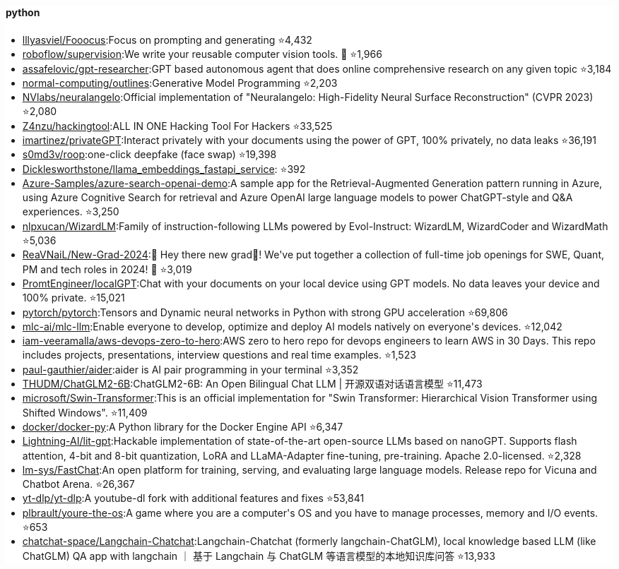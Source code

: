 #### python
* [lllyasviel/Fooocus](https://github.com/lllyasviel/Fooocus):Focus on prompting and generating ⭐4,432
* [roboflow/supervision](https://github.com/roboflow/supervision):We write your reusable computer vision tools. 💜 ⭐1,966
* [assafelovic/gpt-researcher](https://github.com/assafelovic/gpt-researcher):GPT based autonomous agent that does online comprehensive research on any given topic ⭐3,184
* [normal-computing/outlines](https://github.com/normal-computing/outlines):Generative Model Programming ⭐2,203
* [NVlabs/neuralangelo](https://github.com/NVlabs/neuralangelo):Official implementation of "Neuralangelo: High-Fidelity Neural Surface Reconstruction" (CVPR 2023) ⭐2,080
* [Z4nzu/hackingtool](https://github.com/Z4nzu/hackingtool):ALL IN ONE Hacking Tool For Hackers ⭐33,525
* [imartinez/privateGPT](https://github.com/imartinez/privateGPT):Interact privately with your documents using the power of GPT, 100% privately, no data leaks ⭐36,191
* [s0md3v/roop](https://github.com/s0md3v/roop):one-click deepfake (face swap) ⭐19,398
* [Dicklesworthstone/llama_embeddings_fastapi_service](https://github.com/Dicklesworthstone/llama_embeddings_fastapi_service): ⭐392
* [Azure-Samples/azure-search-openai-demo](https://github.com/Azure-Samples/azure-search-openai-demo):A sample app for the Retrieval-Augmented Generation pattern running in Azure, using Azure Cognitive Search for retrieval and Azure OpenAI large language models to power ChatGPT-style and Q&A experiences. ⭐3,250
* [nlpxucan/WizardLM](https://github.com/nlpxucan/WizardLM):Family of instruction-following LLMs powered by Evol-Instruct: WizardLM, WizardCoder and WizardMath ⭐5,036
* [ReaVNaiL/New-Grad-2024](https://github.com/ReaVNaiL/New-Grad-2024):👋 Hey there new grad🎉! We've put together a collection of full-time job openings for SWE, Quant, PM and tech roles in 2024! 🚀 ⭐3,019
* [PromtEngineer/localGPT](https://github.com/PromtEngineer/localGPT):Chat with your documents on your local device using GPT models. No data leaves your device and 100% private. ⭐15,021
* [pytorch/pytorch](https://github.com/pytorch/pytorch):Tensors and Dynamic neural networks in Python with strong GPU acceleration ⭐69,806
* [mlc-ai/mlc-llm](https://github.com/mlc-ai/mlc-llm):Enable everyone to develop, optimize and deploy AI models natively on everyone's devices. ⭐12,042
* [iam-veeramalla/aws-devops-zero-to-hero](https://github.com/iam-veeramalla/aws-devops-zero-to-hero):AWS zero to hero repo for devops engineers to learn AWS in 30 Days. This repo includes projects, presentations, interview questions and real time examples. ⭐1,523
* [paul-gauthier/aider](https://github.com/paul-gauthier/aider):aider is AI pair programming in your terminal ⭐3,352
* [THUDM/ChatGLM2-6B](https://github.com/THUDM/ChatGLM2-6B):ChatGLM2-6B: An Open Bilingual Chat LLM | 开源双语对话语言模型 ⭐11,473
* [microsoft/Swin-Transformer](https://github.com/microsoft/Swin-Transformer):This is an official implementation for "Swin Transformer: Hierarchical Vision Transformer using Shifted Windows". ⭐11,409
* [docker/docker-py](https://github.com/docker/docker-py):A Python library for the Docker Engine API ⭐6,347
* [Lightning-AI/lit-gpt](https://github.com/Lightning-AI/lit-gpt):Hackable implementation of state-of-the-art open-source LLMs based on nanoGPT. Supports flash attention, 4-bit and 8-bit quantization, LoRA and LLaMA-Adapter fine-tuning, pre-training. Apache 2.0-licensed. ⭐2,328
* [lm-sys/FastChat](https://github.com/lm-sys/FastChat):An open platform for training, serving, and evaluating large language models. Release repo for Vicuna and Chatbot Arena. ⭐26,367
* [yt-dlp/yt-dlp](https://github.com/yt-dlp/yt-dlp):A youtube-dl fork with additional features and fixes ⭐53,841
* [plbrault/youre-the-os](https://github.com/plbrault/youre-the-os):A game where you are a computer's OS and you have to manage processes, memory and I/O events. ⭐653
* [chatchat-space/Langchain-Chatchat](https://github.com/chatchat-space/Langchain-Chatchat):Langchain-Chatchat (formerly langchain-ChatGLM), local knowledge based LLM (like ChatGLM) QA app with langchain ｜ 基于 Langchain 与 ChatGLM 等语言模型的本地知识库问答 ⭐13,933
